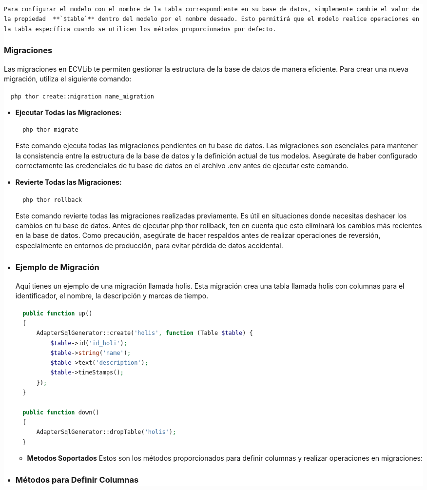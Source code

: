     Para configurar el modelo con el nombre de la tabla correspondiente en su base de datos, simplemente cambie el valor de la propiedad  **`$table`** dentro del modelo por el nombre deseado. Esto permitirá que el modelo realice operaciones en la tabla específica cuando se utilicen los métodos proporcionados por defecto.

### Migraciones
Las migraciones en ECVLib te permiten gestionar la estructura de la base de datos de manera eficiente. Para crear una nueva migración, utiliza el siguiente comando:
```bash
  php thor create::migration name_migration
```

- **Ejecutar Todas las Migraciones:**

  ```bash
    php thor migrate
  ```
    Este comando ejecuta todas las migraciones pendientes en tu base de datos. Las migraciones son esenciales para mantener la consistencia entre la estructura de la base de datos y la definición actual de tus modelos. Asegúrate de haber configurado correctamente las credenciales de tu base de datos en el archivo .env antes de ejecutar este comando.
- **Revierte Todas las Migraciones:**

  ```bash
    php thor rollback
  ```
    Este comando revierte todas las migraciones realizadas previamente. Es útil en situaciones donde necesitas deshacer los cambios en tu base de datos. Antes de ejecutar php thor rollback, ten en cuenta que esto eliminará los cambios más recientes en la base de datos. Como precaución, asegúrate de hacer respaldos antes de realizar operaciones de reversión, especialmente en entornos de producción, para evitar pérdida de datos accidental.
- ### **Ejemplo de Migración**
  Aquí tienes un ejemplo de una migración llamada holis. Esta migración crea una tabla llamada holis con columnas para el identificador, el nombre, la descripción y marcas de tiempo.
  ```php
    public function up()
    {
        AdapterSqlGenerator::create('holis', function (Table $table) {
            $table->id('id_holi');
            $table->string('name');
            $table->text('description');
            $table->timeStamps();
        });
    }

    public function down()
    {
        AdapterSqlGenerator::dropTable('holis'); 
    }
  ```
  - **Metodos Soportados**
  Estos son los métodos proporcionados para definir columnas y realizar operaciones en migraciones:
- ### Métodos para Definir Columnas
